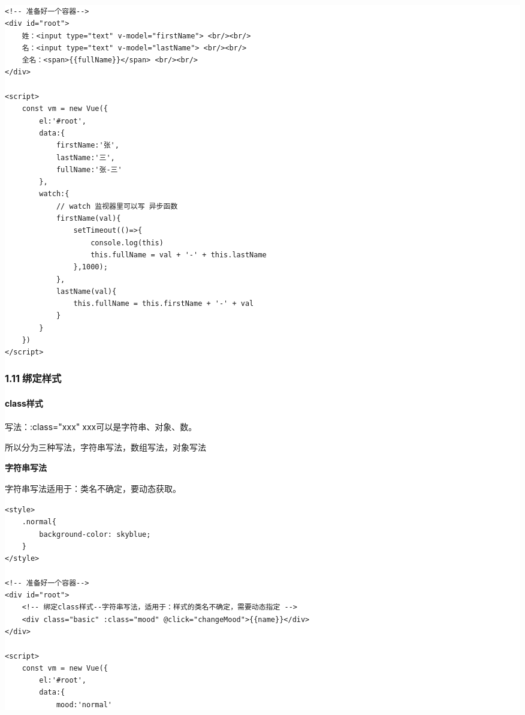 

```vue
<!-- 准备好一个容器-->
<div id="root">
    姓：<input type="text" v-model="firstName"> <br/><br/>
    名：<input type="text" v-model="lastName"> <br/><br/>
    全名：<span>{{fullName}}</span> <br/><br/>
</div>

<script>
	const vm = new Vue({
        el:'#root',
        data:{
            firstName:'张',
            lastName:'三',
            fullName:'张-三'
        },
        watch:{
            // watch 监视器里可以写 异步函数
            firstName(val){
                setTimeout(()=>{
                    console.log(this)
                    this.fullName = val + '-' + this.lastName
                },1000);
            },
            lastName(val){
                this.fullName = this.firstName + '-' + val
            }
        }
    })
</script>
```





### 1.11 绑定样式

#### **class样式**

写法：:class="xxx"    xxx可以是字符串、对象、数。

所以分为三种写法，字符串写法，数组写法，对象写法



**字符串写法**

字符串写法适用于：类名不确定，要动态获取。

```vue
<style>
	.normal{
        background-color: skyblue;
    }
</style>

<!-- 准备好一个容器-->
<div id="root">
    <!-- 绑定class样式--字符串写法，适用于：样式的类名不确定，需要动态指定 -->
    <div class="basic" :class="mood" @click="changeMood">{{name}}</div>
</div>

<script>
	const vm = new Vue({
        el:'#root',
        data:{
            mood:'normal'
```